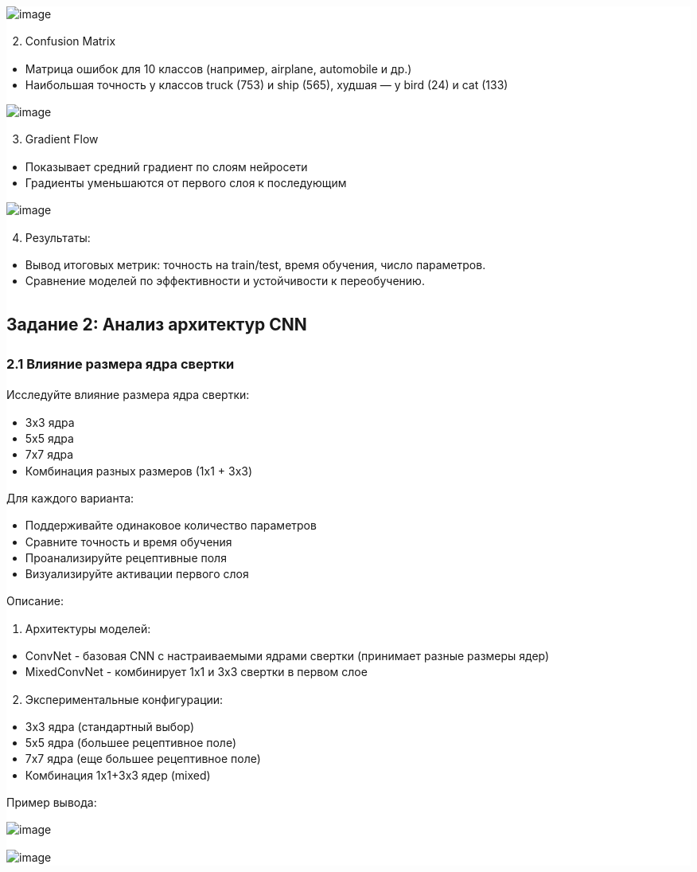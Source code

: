 ![image](https://github.com/user-attachments/assets/b4e8d4f6-f054-4468-8d5a-5058a8be76e0)

2. Confusion Matrix

- Матрица ошибок для 10 классов (например, airplane, automobile и др.)
- Наибольшая точность у классов truck (753) и ship (565), худшая — у bird (24) и cat (133)

![image](https://github.com/user-attachments/assets/f0feb710-ca68-4f9e-8b96-9b5c7a1f6200)

3. Gradient Flow
- Показывает средний градиент по слоям нейросети
- Градиенты уменьшаются от первого слоя к последующим
  
![image](https://github.com/user-attachments/assets/900c8408-f633-40db-a7a3-d49ce8c8de48)

4. Результаты:

- Вывод итоговых метрик: точность на train/test, время обучения, число параметров.
- Сравнение моделей по эффективности и устойчивости к переобучению.

## Задание 2: Анализ архитектур CNN 

### 2.1 Влияние размера ядра свертки 
Исследуйте влияние размера ядра свертки:
- 3x3 ядра
- 5x5 ядра
- 7x7 ядра
- Комбинация разных размеров (1x1 + 3x3)

Для каждого варианта:
- Поддерживайте одинаковое количество параметров
- Сравните точность и время обучения
- Проанализируйте рецептивные поля
- Визуализируйте активации первого слоя

Описание: 

1. Архитектуры моделей:

- ConvNet - базовая CNN с настраиваемыми ядрами свертки (принимает разные размеры ядер)
- MixedConvNet - комбинирует 1x1 и 3x3 свертки в первом слое

2. Экспериментальные конфигурации:

- 3x3 ядра (стандартный выбор)
- 5x5 ядра (большее рецептивное поле)
- 7x7 ядра (еще большее рецептивное поле)
- Комбинация 1x1+3x3 ядер (mixed)

Пример вывода: 

![image](https://github.com/user-attachments/assets/a3a17bd8-1673-4d30-aa15-69fee4c2c1fd)

![image](https://github.com/user-attachments/assets/54b59762-e33a-4fe9-80c9-74491b8212ba)
